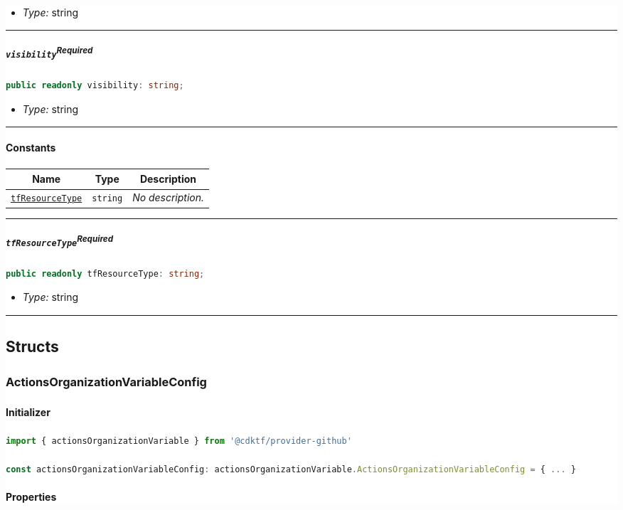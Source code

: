 - *Type:* string

---

##### `visibility`<sup>Required</sup> <a name="visibility" id="@cdktf/provider-github.actionsOrganizationVariable.ActionsOrganizationVariable.property.visibility"></a>

```typescript
public readonly visibility: string;
```

- *Type:* string

---

#### Constants <a name="Constants" id="Constants"></a>

| **Name** | **Type** | **Description** |
| --- | --- | --- |
| <code><a href="#@cdktf/provider-github.actionsOrganizationVariable.ActionsOrganizationVariable.property.tfResourceType">tfResourceType</a></code> | <code>string</code> | *No description.* |

---

##### `tfResourceType`<sup>Required</sup> <a name="tfResourceType" id="@cdktf/provider-github.actionsOrganizationVariable.ActionsOrganizationVariable.property.tfResourceType"></a>

```typescript
public readonly tfResourceType: string;
```

- *Type:* string

---

## Structs <a name="Structs" id="Structs"></a>

### ActionsOrganizationVariableConfig <a name="ActionsOrganizationVariableConfig" id="@cdktf/provider-github.actionsOrganizationVariable.ActionsOrganizationVariableConfig"></a>

#### Initializer <a name="Initializer" id="@cdktf/provider-github.actionsOrganizationVariable.ActionsOrganizationVariableConfig.Initializer"></a>

```typescript
import { actionsOrganizationVariable } from '@cdktf/provider-github'

const actionsOrganizationVariableConfig: actionsOrganizationVariable.ActionsOrganizationVariableConfig = { ... }
```

#### Properties <a name="Properties" id="Properties"></a>
